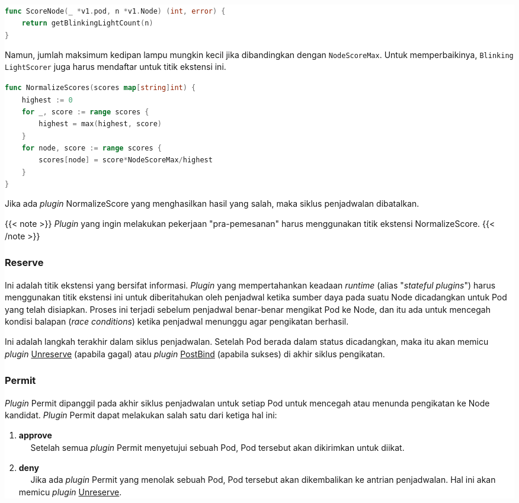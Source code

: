 ```go
func ScoreNode(_ *v1.pod, n *v1.Node) (int, error) {
    return getBlinkingLightCount(n)
}
```

Namun, jumlah maksimum kedipan lampu mungkin kecil jika dibandingkan dengan
`NodeScoreMax`. Untuk memperbaikinya, `BlinkingLightScorer` juga harus mendaftar
untuk titik ekstensi ini.

```go
func NormalizeScores(scores map[string]int) {
    highest := 0
    for _, score := range scores {
        highest = max(highest, score)
    }
    for node, score := range scores {
        scores[node] = score*NodeScoreMax/highest
    }
}
```

Jika ada _plugin_ NormalizeScore yang menghasilkan hasil yang salah, maka siklus
penjadwalan dibatalkan.

{{< note >}} _Plugin_ yang ingin melakukan pekerjaan "pra-pemesanan" harus
menggunakan titik ekstensi NormalizeScore. {{< /note >}}

### Reserve

Ini adalah titik ekstensi yang bersifat informasi. _Plugin_ yang mempertahankan
keadaan _runtime_ (alias "_stateful plugins_") harus menggunakan titik ekstensi
ini untuk diberitahukan oleh penjadwal ketika sumber daya pada suatu Node
dicadangkan untuk Pod yang telah disiapkan. Proses ini terjadi sebelum penjadwal
benar-benar mengikat Pod ke Node, dan itu ada untuk mencegah kondisi balapan
(_race conditions_) ketika penjadwal menunggu agar pengikatan berhasil.

Ini adalah langkah terakhir dalam siklus penjadwalan. Setelah Pod berada dalam
status dicadangkan, maka itu akan memicu _plugin_ [Unreserve](#unreserve)
(apabila gagal) atau _plugin_ [PostBind](#post-bind) (apabila sukses) di akhir
siklus pengikatan.

### Permit

_Plugin_ Permit dipanggil pada akhir siklus penjadwalan untuk setiap Pod untuk
mencegah atau menunda pengikatan ke Node kandidat. _Plugin_ Permit dapat
melakukan salah satu dari ketiga hal ini:

1. **approve** \
        Setelah semua _plugin_ Permit menyetujui sebuah Pod, Pod tersebut akan dikirimkan
   untuk diikat.

2. **deny** \
        Jika ada _plugin_ Permit yang menolak sebuah Pod, Pod tersebut akan dikembalikan
   ke antrian penjadwalan. Hal ini akan memicu _plugin_ [Unreserve](#unreserve).
